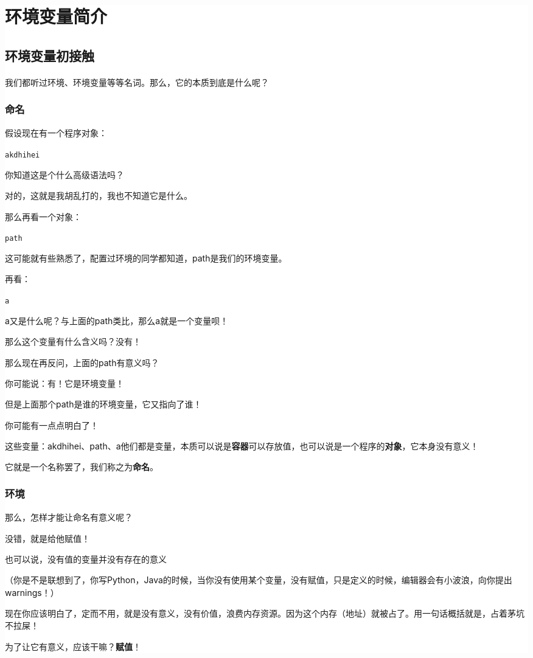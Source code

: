 # 环境变量简介
## 环境变量初接触
我们都听过环境、环境变量等等名词。那么，它的本质到底是什么呢？

### 命名

假设现在有一个程序对象：

```
akdhihei
```

你知道这是个什么高级语法吗？

对的，这就是我胡乱打的，我也不知道它是什么。

那么再看一个对象：

```
path
```

这可能就有些熟悉了，配置过环境的同学都知道，path是我们的环境变量。

再看：

```
a
```

a又是什么呢？与上面的path类比，那么a就是一个变量呗！

那么这个变量有什么含义吗？没有！

那么现在再反问，上面的path有意义吗？

你可能说：有！它是环境变量！

但是上面那个path是谁的环境变量，它又指向了谁！

你可能有一点点明白了！

这些变量：akdhihei、path、a他们都是变量，本质可以说是**容器**可以存放值，也可以说是一个程序的**对象**，它本身没有意义！

它就是一个名称罢了，我们称之为**命名**。

### 环境
那么，怎样才能让命名有意义呢？

没错，就是给他赋值！

也可以说，没有值的变量并没有存在的意义

（你是不是联想到了，你写Python，Java的时候，当你没有使用某个变量，没有赋值，只是定义的时候，编辑器会有小波浪，向你提出warnings！）

现在你应该明白了，定而不用，就是没有意义，没有价值，浪费内存资源。因为这个内存（地址）就被占了。用一句话概括就是，占着茅坑不拉屎！

为了让它有意义，应该干嘛？**赋值**！
